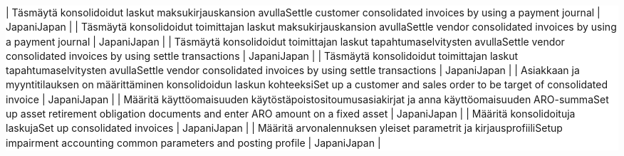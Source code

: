 | <span data-ttu-id="c34f6-511">Täsmäytä konsolidoidut laskut maksukirjauskansion avulla</span><span class="sxs-lookup"><span data-stu-id="c34f6-511">Settle customer consolidated invoices by using a payment journal</span></span>                                                                 | <span data-ttu-id="c34f6-512">Japani</span><span class="sxs-lookup"><span data-stu-id="c34f6-512">Japan</span></span>                             |
| <span data-ttu-id="c34f6-513">Täsmäytä konsolidoidut toimittajan laskut maksukirjauskansion avulla</span><span class="sxs-lookup"><span data-stu-id="c34f6-513">Settle vendor consolidated invoices by using a payment journal</span></span>                                                                   | <span data-ttu-id="c34f6-514">Japani</span><span class="sxs-lookup"><span data-stu-id="c34f6-514">Japan</span></span>                             |
| <span data-ttu-id="c34f6-515">Täsmäytä konsolidoidut toimittajan laskut tapahtumaselvitysten avulla</span><span class="sxs-lookup"><span data-stu-id="c34f6-515">Settle vendor consolidated invoices by using settle transactions</span></span>                                                                 | <span data-ttu-id="c34f6-516">Japani</span><span class="sxs-lookup"><span data-stu-id="c34f6-516">Japan</span></span>                             |
| <span data-ttu-id="c34f6-517">Täsmäytä konsolidoidut toimittajan laskut tapahtumaselvitysten avulla</span><span class="sxs-lookup"><span data-stu-id="c34f6-517">Settle vendor consolidated invoices by using settle transactions</span></span>                                                                 | <span data-ttu-id="c34f6-518">Japani</span><span class="sxs-lookup"><span data-stu-id="c34f6-518">Japan</span></span>                             |
| <span data-ttu-id="c34f6-519">Asiakkaan ja myyntitilauksen on määrittäminen konsolidoidun laskun kohteeksi</span><span class="sxs-lookup"><span data-stu-id="c34f6-519">Set up a customer and sales order to be target of consolidated invoice</span></span>                                                           | <span data-ttu-id="c34f6-520">Japani</span><span class="sxs-lookup"><span data-stu-id="c34f6-520">Japan</span></span>                             |
| <span data-ttu-id="c34f6-521">Määritä käyttöomaisuuden käytöstäpoistositoumusasiakirjat ja anna käyttöomaisuuden ARO-summa</span><span class="sxs-lookup"><span data-stu-id="c34f6-521">Set up asset retirement obligation documents and enter ARO amount on a fixed asset</span></span>                                               | <span data-ttu-id="c34f6-522">Japani</span><span class="sxs-lookup"><span data-stu-id="c34f6-522">Japan</span></span>                             |
| <span data-ttu-id="c34f6-523">Määritä konsolidoituja laskuja</span><span class="sxs-lookup"><span data-stu-id="c34f6-523">Set up consolidated invoices</span></span>                                                                                                     | <span data-ttu-id="c34f6-524">Japani</span><span class="sxs-lookup"><span data-stu-id="c34f6-524">Japan</span></span>                             |
| <span data-ttu-id="c34f6-525">Määritä arvonalennuksen yleiset parametrit ja kirjausprofiili</span><span class="sxs-lookup"><span data-stu-id="c34f6-525">Setup impairment accounting common parameters and posting profile</span></span>                                                                | <span data-ttu-id="c34f6-526">Japani</span><span class="sxs-lookup"><span data-stu-id="c34f6-526">Japan</span></span>                             |
